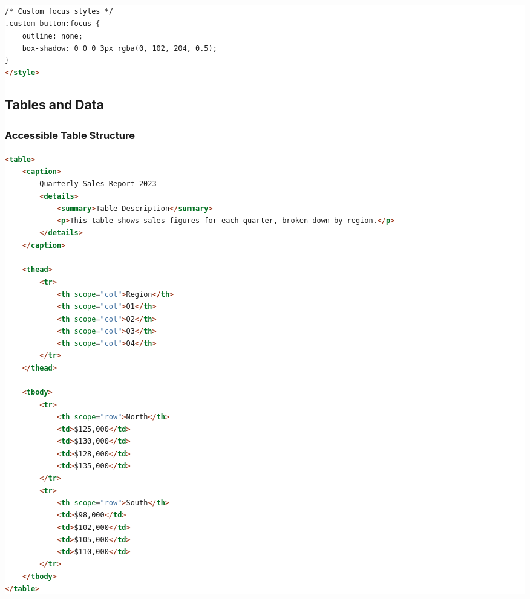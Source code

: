 ```html
/* Custom focus styles */
.custom-button:focus {
    outline: none;
    box-shadow: 0 0 0 3px rgba(0, 102, 204, 0.5);
}
</style>
```

## Tables and Data

### Accessible Table Structure
```html
<table>
    <caption>
        Quarterly Sales Report 2023
        <details>
            <summary>Table Description</summary>
            <p>This table shows sales figures for each quarter, broken down by region.</p>
        </details>
    </caption>
    
    <thead>
        <tr>
            <th scope="col">Region</th>
            <th scope="col">Q1</th>
            <th scope="col">Q2</th>
            <th scope="col">Q3</th>
            <th scope="col">Q4</th>
        </tr>
    </thead>
    
    <tbody>
        <tr>
            <th scope="row">North</th>
            <td>$125,000</td>
            <td>$130,000</td>
            <td>$128,000</td>
            <td>$135,000</td>
        </tr>
        <tr>
            <th scope="row">South</th>
            <td>$98,000</td>
            <td>$102,000</td>
            <td>$105,000</td>
            <td>$110,000</td>
        </tr>
    </tbody>
</table>
```
